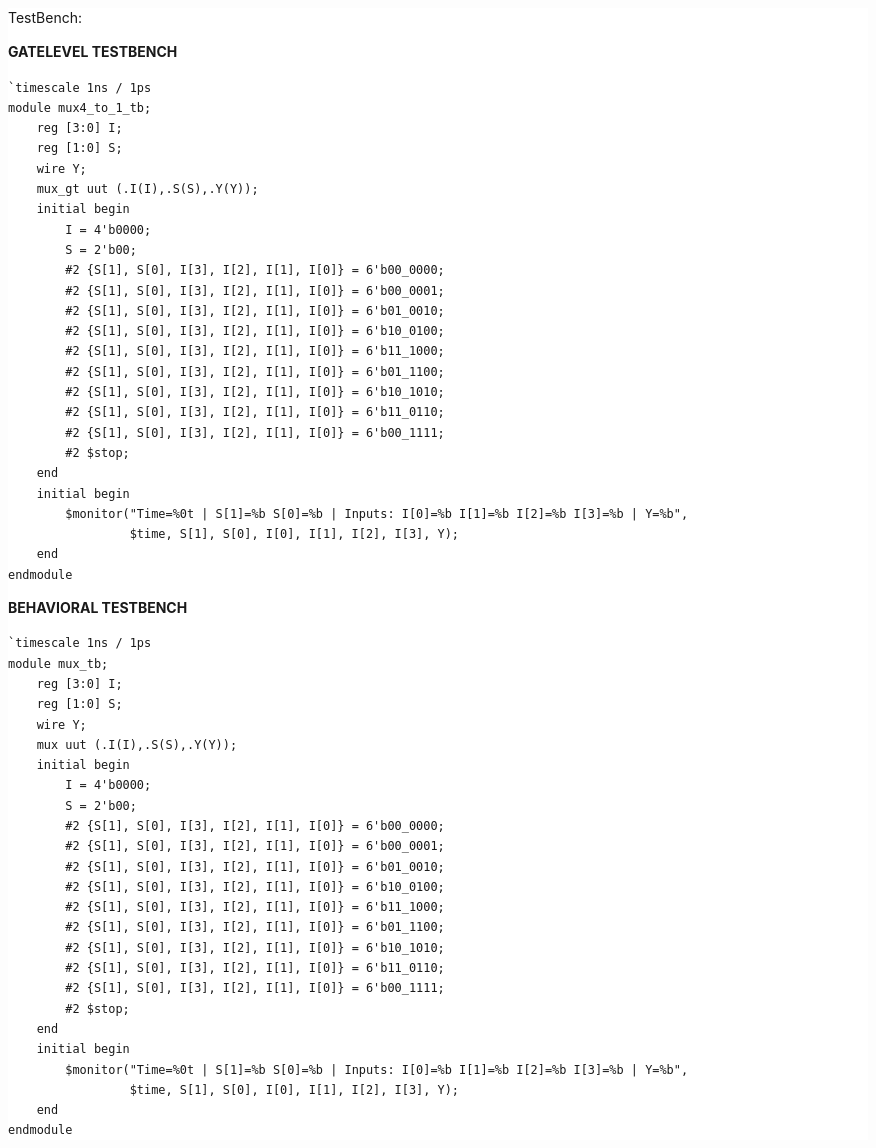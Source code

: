 
TestBench:

**GATELEVEL TESTBENCH**
```
`timescale 1ns / 1ps
module mux4_to_1_tb;
    reg [3:0] I;
    reg [1:0] S;
    wire Y;
    mux_gt uut (.I(I),.S(S),.Y(Y));
    initial begin
        I = 4'b0000;
        S = 2'b00;
        #2 {S[1], S[0], I[3], I[2], I[1], I[0]} = 6'b00_0000;
        #2 {S[1], S[0], I[3], I[2], I[1], I[0]} = 6'b00_0001;
        #2 {S[1], S[0], I[3], I[2], I[1], I[0]} = 6'b01_0010;
        #2 {S[1], S[0], I[3], I[2], I[1], I[0]} = 6'b10_0100;
        #2 {S[1], S[0], I[3], I[2], I[1], I[0]} = 6'b11_1000;
        #2 {S[1], S[0], I[3], I[2], I[1], I[0]} = 6'b01_1100;
        #2 {S[1], S[0], I[3], I[2], I[1], I[0]} = 6'b10_1010;
        #2 {S[1], S[0], I[3], I[2], I[1], I[0]} = 6'b11_0110;
        #2 {S[1], S[0], I[3], I[2], I[1], I[0]} = 6'b00_1111;
        #2 $stop;
    end
    initial begin
        $monitor("Time=%0t | S[1]=%b S[0]=%b | Inputs: I[0]=%b I[1]=%b I[2]=%b I[3]=%b | Y=%b",
                 $time, S[1], S[0], I[0], I[1], I[2], I[3], Y);
    end
endmodule
```

**BEHAVIORAL TESTBENCH**
```
`timescale 1ns / 1ps
module mux_tb;
    reg [3:0] I;
    reg [1:0] S;
    wire Y;
    mux uut (.I(I),.S(S),.Y(Y));
    initial begin
        I = 4'b0000;
        S = 2'b00;
        #2 {S[1], S[0], I[3], I[2], I[1], I[0]} = 6'b00_0000;
        #2 {S[1], S[0], I[3], I[2], I[1], I[0]} = 6'b00_0001;
        #2 {S[1], S[0], I[3], I[2], I[1], I[0]} = 6'b01_0010;
        #2 {S[1], S[0], I[3], I[2], I[1], I[0]} = 6'b10_0100;
        #2 {S[1], S[0], I[3], I[2], I[1], I[0]} = 6'b11_1000;
        #2 {S[1], S[0], I[3], I[2], I[1], I[0]} = 6'b01_1100;
        #2 {S[1], S[0], I[3], I[2], I[1], I[0]} = 6'b10_1010;
        #2 {S[1], S[0], I[3], I[2], I[1], I[0]} = 6'b11_0110;
        #2 {S[1], S[0], I[3], I[2], I[1], I[0]} = 6'b00_1111;
        #2 $stop;
    end
    initial begin
        $monitor("Time=%0t | S[1]=%b S[0]=%b | Inputs: I[0]=%b I[1]=%b I[2]=%b I[3]=%b | Y=%b",
                 $time, S[1], S[0], I[0], I[1], I[2], I[3], Y);
    end
endmodule
```
